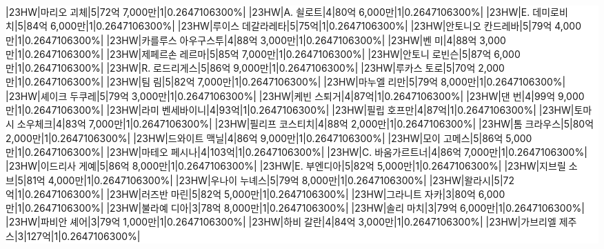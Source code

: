 |23HW|마리오 괴체|5|72억 7,000만|1|0.2647106300%|
|23HW|A. 쇨로트|4|80억 6,000만|1|0.2647106300%|
|23HW|E. 데미로비치|5|84억 6,000만|1|0.2647106300%|
|23HW|루이스 데갈라레타|5|75억|1|0.2647106300%|
|23HW|안토니오 칸드레바|5|79억 4,000만|1|0.2647106300%|
|23HW|카를루스 아우구스투|4|88억 3,000만|1|0.2647106300%|
|23HW|벤 미|4|88억 3,000만|1|0.2647106300%|
|23HW|제페르손 레르마|5|85억 7,000만|1|0.2647106300%|
|23HW|안토니 로빈슨|5|87억 6,000만|1|0.2647106300%|
|23HW|R. 로드리게스|5|86억 9,000만|1|0.2647106300%|
|23HW|루카스 토로|5|70억 2,000만|1|0.2647106300%|
|23HW|팀 림|5|82억 7,000만|1|0.2647106300%|
|23HW|마누엘 리만|5|79억 8,000만|1|0.2647106300%|
|23HW|셰이크 두쿠레|5|79억 3,000만|1|0.2647106300%|
|23HW|케빈 스퇴거|4|87억|1|0.2647106300%|
|23HW|댄 번|4|99억 9,000만|1|0.2647106300%|
|23HW|라미 벤세바이니|4|93억|1|0.2647106300%|
|23HW|필립 호프만|4|87억|1|0.2647106300%|
|23HW|토마시 소우체크|4|83억 7,000만|1|0.2647106300%|
|23HW|필리프 코스티치|4|88억 2,000만|1|0.2647106300%|
|23HW|톰 크라우스|5|80억 2,000만|1|0.2647106300%|
|23HW|드와이트 맥닐|4|86억 9,000만|1|0.2647106300%|
|23HW|모이 고메스|5|86억 5,000만|1|0.2647106300%|
|23HW|마테오 페시나|4|103억|1|0.2647106300%|
|23HW|C. 바움가르트너|4|86억 7,000만|1|0.2647106300%|
|23HW|이드리사 게예|5|86억 8,000만|1|0.2647106300%|
|23HW|E. 부엔디아|5|82억 5,000만|1|0.2647106300%|
|23HW|지브릴 소브|5|81억 4,000만|1|0.2647106300%|
|23HW|우나이 누녜스|5|79억 8,000만|1|0.2647106300%|
|23HW|왈라시|5|72억|1|0.2647106300%|
|23HW|러즈반 마린|5|82억 5,000만|1|0.2647106300%|
|23HW|그라니트 자카|3|80억 6,000만|1|0.2647106300%|
|23HW|불라예 디아|3|78억 8,000만|1|0.2647106300%|
|23HW|솔리 마치|3|79억 6,000만|1|0.2647106300%|
|23HW|파비안 셰어|3|79억 1,000만|1|0.2647106300%|
|23HW|하비 갈란|4|84억 3,000만|1|0.2647106300%|
|23HW|가브리엘 제주스|3|127억|1|0.2647106300%|